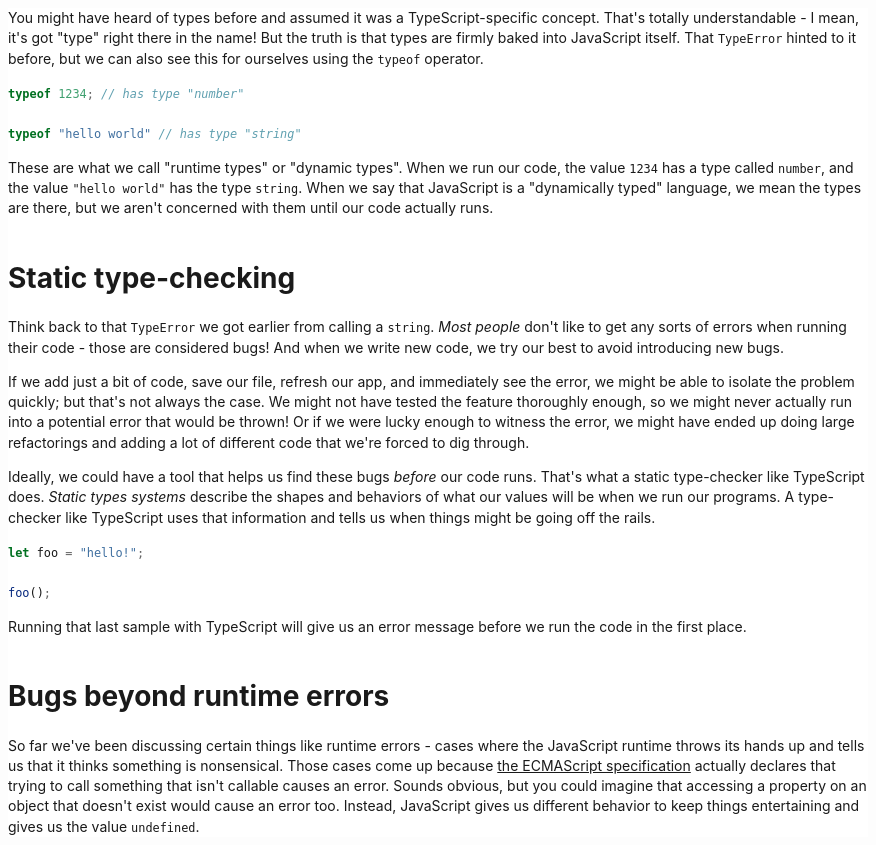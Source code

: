 You might have heard of types before and assumed it was a TypeScript-specific concept.
That's totally understandable - I mean, it's got "type" right there in the name!
But the truth is that types are firmly baked into JavaScript itself.
That `TypeError` hinted to it before, but we can also see this for ourselves using the `typeof` operator.

```js
typeof 1234; // has type "number"

typeof "hello world" // has type "string"
```

These are what we call "runtime types" or "dynamic types".
When we run our code, the value `1234` has a type called `number`, and the value `"hello world"` has the type `string`.
When we say that JavaScript is a "dynamically typed" language, we mean the types are there, but we aren't concerned with them until our code actually runs.

# Static type-checking

Think back to that `TypeError` we got earlier from calling a `string`.
*Most people* don't like to get any sorts of errors when running their code - those are considered bugs!
And when we write new code, we try our best to avoid introducing new bugs.

If we add just a bit of code, save our file, refresh our app, and immediately see the error, we might be able to isolate the problem quickly; but that's not always the case.
We might not have tested the feature thoroughly enough, so we might never actually run into a potential error that would be thrown!
Or if we were lucky enough to witness the error, we might have ended up doing large refactorings and adding a lot of different code that we're forced to dig through.

Ideally, we could have a tool that helps us find these bugs *before* our code runs.
That's what a static type-checker like TypeScript does.
*Static types systems* describe the shapes and behaviors of what our values will be when we run our programs.
A type-checker like TypeScript uses that information and tells us when things might be going off the rails.

```ts
let foo = "hello!";

foo();
```

Running that last sample with TypeScript will give us an error message before we run the code in the first place.

# Bugs beyond runtime errors

So far we've been discussing certain things like runtime errors - cases where the JavaScript runtime throws its hands up and tells us that it thinks something is nonsensical.
Those cases come up because [the ECMAScript specification](https://tc39.github.io/ecma262/) actually declares that trying to call something that isn't callable causes an error.
Sounds obvious, but you could imagine that accessing a property on an object that doesn't exist would cause an error too.
Instead, JavaScript gives us different behavior to keep things entertaining and gives us the value `undefined`.
